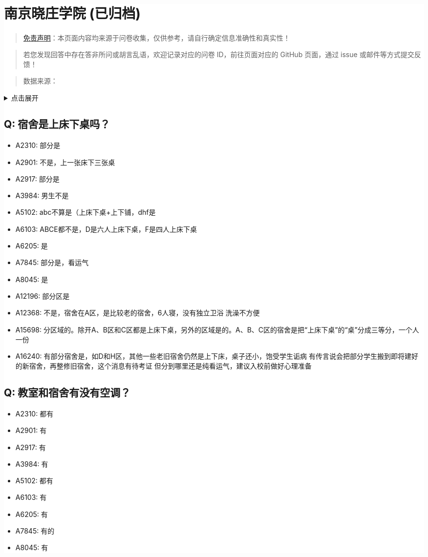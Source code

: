 # 南京晓庄学院 (已归档)

> [免责声明](https://colleges.chat/#_3)：本页面内容均来源于问卷收集，仅供参考，请自行确定信息准确性和真实性！

> 若您发现回答中存在答非所问或胡言乱语，欢迎记录对应的问卷 ID，前往页面对应的 GitHub 页面，通过 issue 或邮件等方式提交反馈！

> 数据来源：

<details><summary>点击展开</summary></details>

## Q: 宿舍是上床下桌吗？

- A2310: 部分是

- A2901: 不是，上一张床下三张桌

- A2917: 部分是

- A3984: 男生不是

- A5102: abc不算是（上床下桌+上下铺，dhf是

- A6103: ABCE都不是，D是六人上床下桌，F是四人上床下桌

- A6205: 是

- A7845: 部分是，看运气

- A8045: 是

- A12196: 部分区是

- A12368: 不是，宿舍在A区，是比较老的宿舍，6人寝，没有独立卫浴 洗澡不方便

- A15698: 分区域的。除开A、B区和C区都是上床下桌，另外的区域是的。A、B、C区的宿舍是把“上床下桌”的“桌”分成三等分，一个人一份

- A16240: 有部分宿舍是，如D和H区，其他一些老旧宿舍仍然是上下床，桌子还小，饱受学生诟病
有传言说会把部分学生搬到即将建好的新宿舍，再整修旧宿舍，这个消息有待考证
但分到哪里还是纯看运气，建议入校前做好心理准备

## Q: 教室和宿舍有没有空调？

- A2310: 都有

- A2901: 有

- A2917: 有

- A3984: 有

- A5102: 都有

- A6103: 有

- A6205: 有

- A7845: 有的

- A8045: 有
